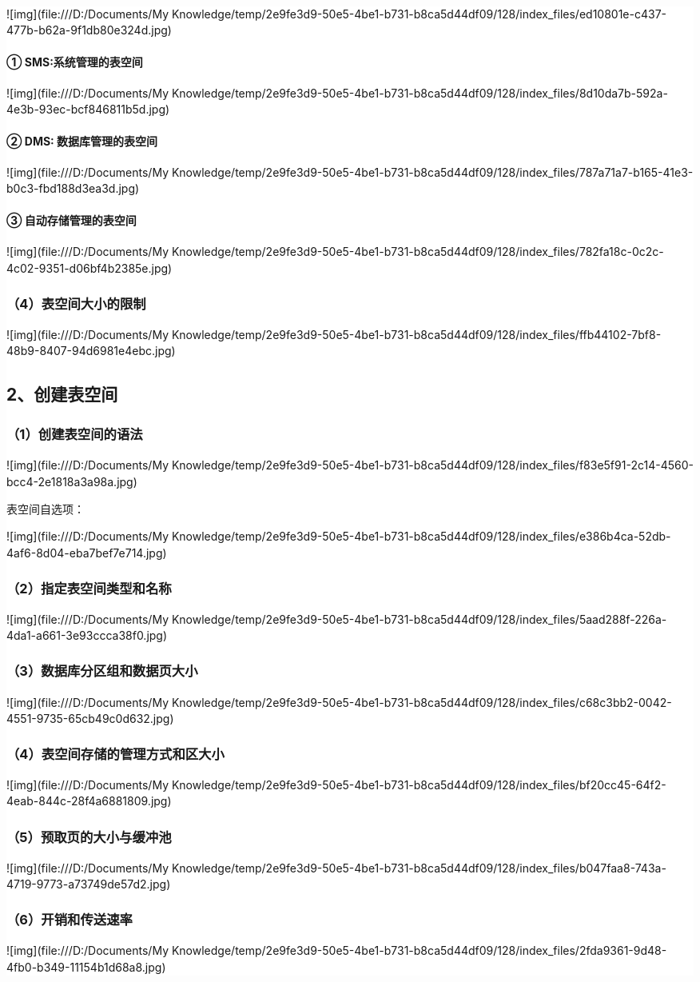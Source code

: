 ![img](file:///D:/Documents/My Knowledge/temp/2e9fe3d9-50e5-4be1-b731-b8ca5d44df09/128/index_files/ed10801e-c437-477b-b62a-9f1db80e324d.jpg)

#### ① SMS:系统管理的表空间

![img](file:///D:/Documents/My Knowledge/temp/2e9fe3d9-50e5-4be1-b731-b8ca5d44df09/128/index_files/8d10da7b-592a-4e3b-93ec-bcf846811b5d.jpg)

#### ② DMS: 数据库管理的表空间

![img](file:///D:/Documents/My Knowledge/temp/2e9fe3d9-50e5-4be1-b731-b8ca5d44df09/128/index_files/787a71a7-b165-41e3-b0c3-fbd188d3ea3d.jpg)

#### ③ 自动存储管理的表空间

![img](file:///D:/Documents/My Knowledge/temp/2e9fe3d9-50e5-4be1-b731-b8ca5d44df09/128/index_files/782fa18c-0c2c-4c02-9351-d06bf4b2385e.jpg)

### （4）表空间大小的限制

![img](file:///D:/Documents/My Knowledge/temp/2e9fe3d9-50e5-4be1-b731-b8ca5d44df09/128/index_files/ffb44102-7bf8-48b9-8407-94d6981e4ebc.jpg)

## 2、创建表空间

### （1）创建表空间的语法

![img](file:///D:/Documents/My Knowledge/temp/2e9fe3d9-50e5-4be1-b731-b8ca5d44df09/128/index_files/f83e5f91-2c14-4560-bcc4-2e1818a3a98a.jpg)

表空间自选项：

![img](file:///D:/Documents/My Knowledge/temp/2e9fe3d9-50e5-4be1-b731-b8ca5d44df09/128/index_files/e386b4ca-52db-4af6-8d04-eba7bef7e714.jpg)

### （2）指定表空间类型和名称

![img](file:///D:/Documents/My Knowledge/temp/2e9fe3d9-50e5-4be1-b731-b8ca5d44df09/128/index_files/5aad288f-226a-4da1-a661-3e93ccca38f0.jpg)

### （3）数据库分区组和数据页大小

![img](file:///D:/Documents/My Knowledge/temp/2e9fe3d9-50e5-4be1-b731-b8ca5d44df09/128/index_files/c68c3bb2-0042-4551-9735-65cb49c0d632.jpg)

### （4）表空间存储的管理方式和区大小

![img](file:///D:/Documents/My Knowledge/temp/2e9fe3d9-50e5-4be1-b731-b8ca5d44df09/128/index_files/bf20cc45-64f2-4eab-844c-28f4a6881809.jpg)

### （5）预取页的大小与缓冲池

![img](file:///D:/Documents/My Knowledge/temp/2e9fe3d9-50e5-4be1-b731-b8ca5d44df09/128/index_files/b047faa8-743a-4719-9773-a73749de57d2.jpg)

### （6）开销和传送速率

![img](file:///D:/Documents/My Knowledge/temp/2e9fe3d9-50e5-4be1-b731-b8ca5d44df09/128/index_files/2fda9361-9d48-4fb0-b349-11154b1d68a8.jpg)
